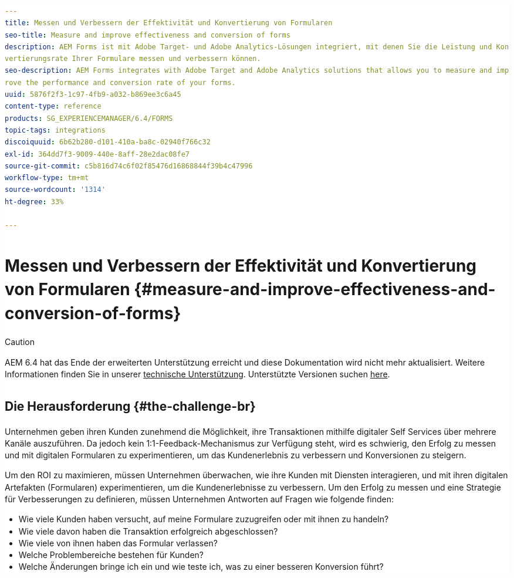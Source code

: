 ```yaml
---
title: Messen und Verbessern der Effektivität und Konvertierung von Formularen
seo-title: Measure and improve effectiveness and conversion of forms
description: AEM Forms ist mit Adobe Target- und Adobe Analytics-Lösungen integriert, mit denen Sie die Leistung und Konvertierungsrate Ihrer Formulare messen und verbessern können.
seo-description: AEM Forms integrates with Adobe Target and Adobe Analytics solutions that allows you to measure and improve the performance and conversion rate of your forms.
uuid: 5876f2f3-1c97-4fb9-a032-b869ee3c6a45
content-type: reference
products: SG_EXPERIENCEMANAGER/6.4/FORMS
topic-tags: integrations
discoiquuid: 6b62b280-d101-410a-ba8c-02940f766c32
exl-id: 364dd7f3-9009-440e-8aff-28e2dac08fe7
source-git-commit: c5b816d74c6f02f85476d16868844f39b4c47996
workflow-type: tm+mt
source-wordcount: '1314'
ht-degree: 33%

---
```


# Messen und Verbessern der Effektivität und Konvertierung von Formularen {#measure-and-improve-effectiveness-and-conversion-of-forms}

>[!CAUTION]
>
>AEM 6.4 hat das Ende der erweiterten Unterstützung erreicht und diese Dokumentation wird nicht mehr aktualisiert. Weitere Informationen finden Sie in unserer [technische Unterstützung](https://helpx.adobe.com/de/support/programs/eol-matrix.html). Unterstützte Versionen suchen [here](https://experienceleague.adobe.com/docs/?lang=de).

## Die Herausforderung {#the-challenge-br}

Unternehmen geben ihren Kunden zunehmend die Möglichkeit, ihre Transaktionen mithilfe digitaler Self Services über mehrere Kanäle auszuführen. Da jedoch kein 1:1-Feedback-Mechanismus zur Verfügung steht, wird es schwierig, den Erfolg zu messen und mit digitalen Formularen zu experimentieren, um das Kundenerlebnis zu verbessern und Konversionen zu steigern.

Um den ROI zu maximieren, müssen Unternehmen überwachen, wie ihre Kunden mit Diensten interagieren, und mit ihren digitalen Artefakten (Formularen) experimentieren, um die Kundenerlebnisse zu verbessern. Um den Erfolg zu messen und eine Strategie für Verbesserungen zu definieren, müssen Unternehmen Antworten auf Fragen wie folgende finden:

* Wie viele Kunden haben versucht, auf meine Formulare zuzugreifen oder mit ihnen zu handeln?
* Wie viele davon haben die Transaktion erfolgreich abgeschlossen?
* Wie viele von ihnen haben das Formular verlassen?
* Welche Problembereiche bestehen für Kunden?
* Welche Änderungen bringe ich ein und wie teste ich, was zu einer besseren Konversion führt?
